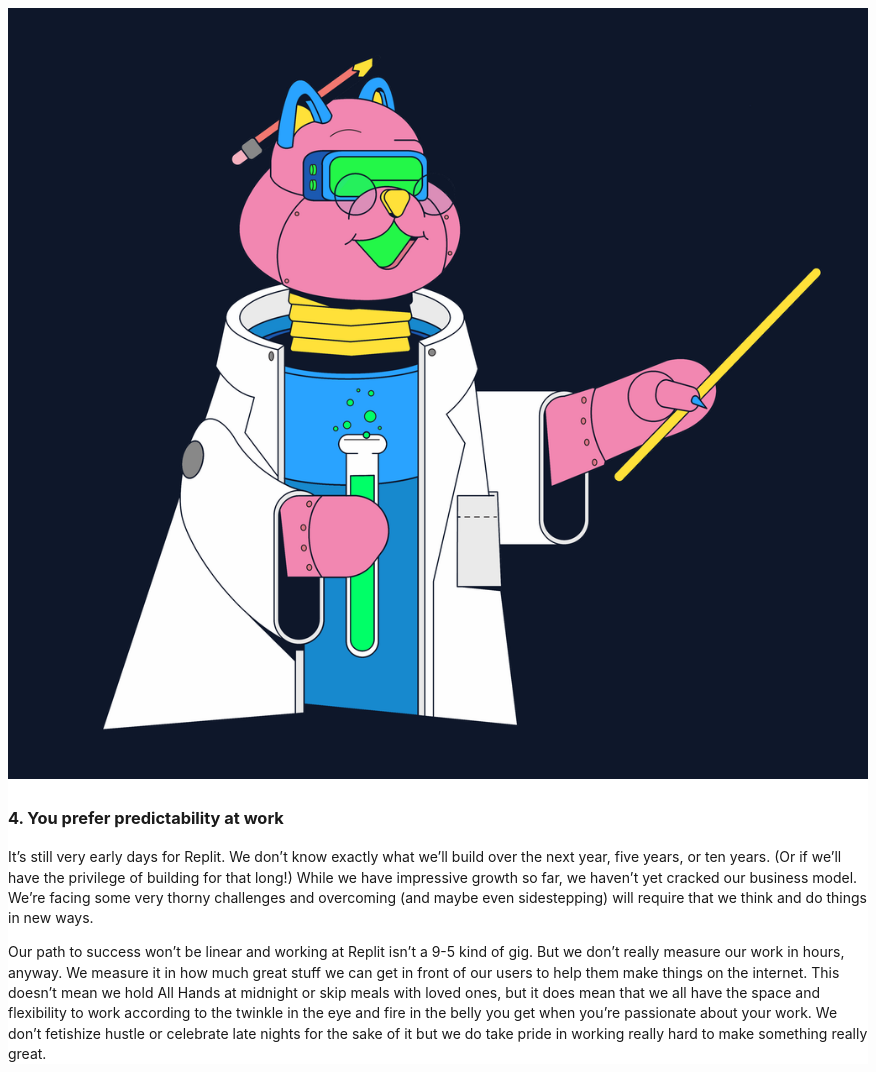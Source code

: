![catbot](images/catbot.png)


### 4. You prefer predictability at work 

It’s still very early days for Replit. We don’t know exactly what we’ll build over the next year, five years, or ten years. (Or if we’ll have the privilege of building for that long!) While we have impressive growth so far, we haven’t yet cracked our business model. We’re facing some very thorny challenges and overcoming (and maybe even sidestepping) will require that we think and do things in new ways.

Our path to success won’t be linear and working at Replit isn’t a 9-5 kind of gig. But we don’t really measure our work in hours, anyway. We measure it in how much great stuff we can get in front of our users to help them make things on the internet. This doesn’t mean we hold All Hands at midnight or skip meals with loved ones, but it does mean that we all have the space and flexibility to work according to the twinkle in the eye and fire in the belly you get when you’re passionate about your work. We don’t fetishize hustle or celebrate late nights for the sake of it but we do take pride in working really hard to make something really great. 
